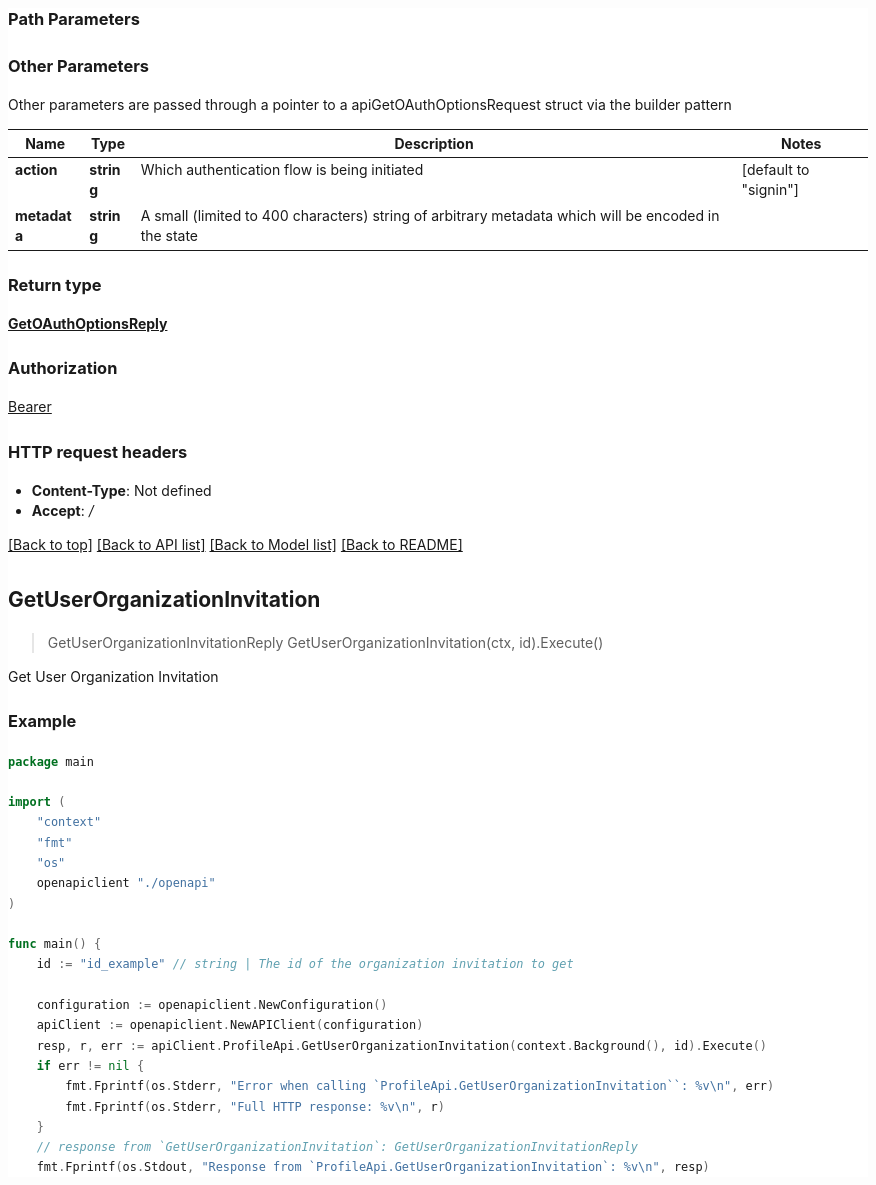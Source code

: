 ### Path Parameters



### Other Parameters

Other parameters are passed through a pointer to a apiGetOAuthOptionsRequest struct via the builder pattern


Name | Type | Description  | Notes
------------- | ------------- | ------------- | -------------
 **action** | **string** | Which authentication flow is being initiated | [default to &quot;signin&quot;]
 **metadata** | **string** | A small (limited to 400 characters) string of arbitrary metadata which will be encoded in the state | 

### Return type

[**GetOAuthOptionsReply**](GetOAuthOptionsReply.md)

### Authorization

[Bearer](../README.md#Bearer)

### HTTP request headers

- **Content-Type**: Not defined
- **Accept**: */*

[[Back to top]](#) [[Back to API list]](../README.md#documentation-for-api-endpoints)
[[Back to Model list]](../README.md#documentation-for-models)
[[Back to README]](../README.md)


## GetUserOrganizationInvitation

> GetUserOrganizationInvitationReply GetUserOrganizationInvitation(ctx, id).Execute()

Get User Organization Invitation

### Example

```go
package main

import (
    "context"
    "fmt"
    "os"
    openapiclient "./openapi"
)

func main() {
    id := "id_example" // string | The id of the organization invitation to get

    configuration := openapiclient.NewConfiguration()
    apiClient := openapiclient.NewAPIClient(configuration)
    resp, r, err := apiClient.ProfileApi.GetUserOrganizationInvitation(context.Background(), id).Execute()
    if err != nil {
        fmt.Fprintf(os.Stderr, "Error when calling `ProfileApi.GetUserOrganizationInvitation``: %v\n", err)
        fmt.Fprintf(os.Stderr, "Full HTTP response: %v\n", r)
    }
    // response from `GetUserOrganizationInvitation`: GetUserOrganizationInvitationReply
    fmt.Fprintf(os.Stdout, "Response from `ProfileApi.GetUserOrganizationInvitation`: %v\n", resp)
```
